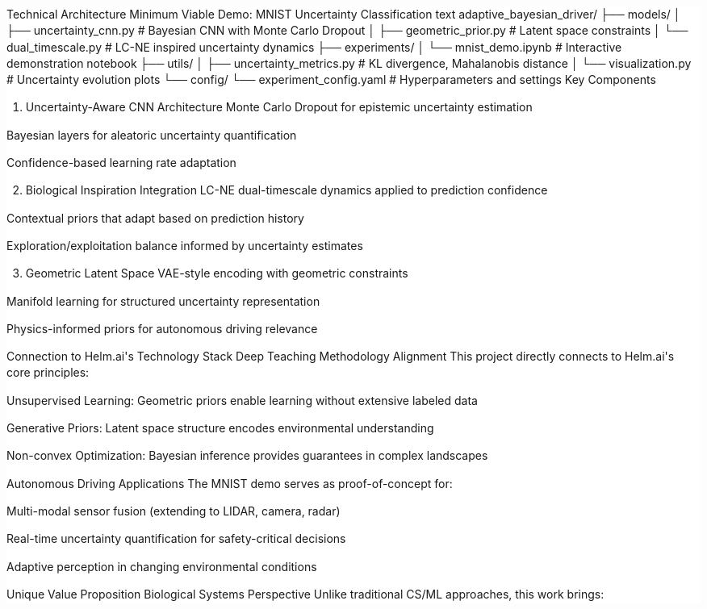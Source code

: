 Technical Architecture
Minimum Viable Demo: MNIST Uncertainty Classification
text
adaptive_bayesian_driver/
├── models/
│   ├── uncertainty_cnn.py      # Bayesian CNN with Monte Carlo Dropout
│   ├── geometric_prior.py      # Latent space constraints
│   └── dual_timescale.py       # LC-NE inspired uncertainty dynamics
├── experiments/
│   └── mnist_demo.ipynb        # Interactive demonstration notebook
├── utils/
│   ├── uncertainty_metrics.py  # KL divergence, Mahalanobis distance
│   └── visualization.py        # Uncertainty evolution plots
└── config/
    └── experiment_config.yaml  # Hyperparameters and settings
Key Components
1. Uncertainty-Aware CNN Architecture
Monte Carlo Dropout for epistemic uncertainty estimation

Bayesian layers for aleatoric uncertainty quantification

Confidence-based learning rate adaptation

2. Biological Inspiration Integration
LC-NE dual-timescale dynamics applied to prediction confidence

Contextual priors that adapt based on prediction history

Exploration/exploitation balance informed by uncertainty estimates

3. Geometric Latent Space
VAE-style encoding with geometric constraints

Manifold learning for structured uncertainty representation

Physics-informed priors for autonomous driving relevance

Connection to Helm.ai's Technology Stack
Deep Teaching Methodology Alignment
This project directly connects to Helm.ai's core principles:

Unsupervised Learning: Geometric priors enable learning without extensive labeled data

Generative Priors: Latent space structure encodes environmental understanding

Non-convex Optimization: Bayesian inference provides guarantees in complex landscapes

Autonomous Driving Applications
The MNIST demo serves as proof-of-concept for:

Multi-modal sensor fusion (extending to LIDAR, camera, radar)

Real-time uncertainty quantification for safety-critical decisions

Adaptive perception in changing environmental conditions

Unique Value Proposition
Biological Systems Perspective
Unlike traditional CS/ML approaches, this work brings:
